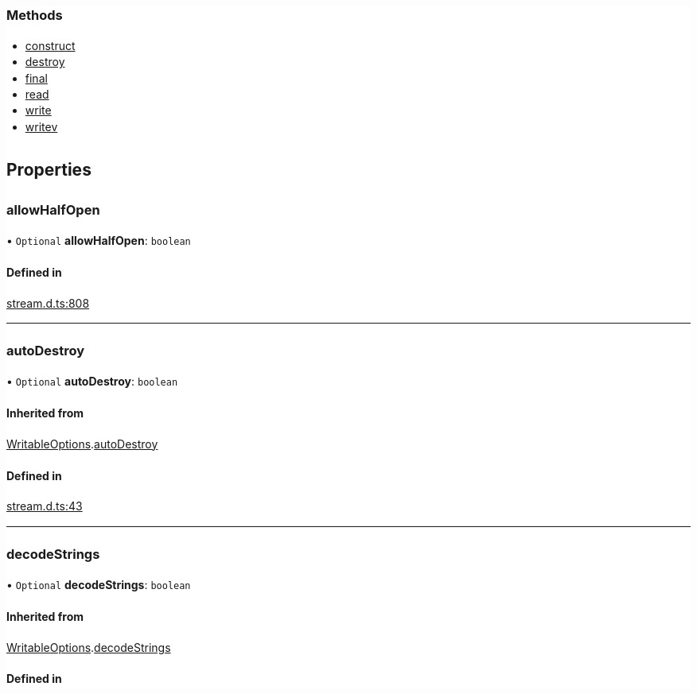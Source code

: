 ### Methods

- [construct](https://github.com/oven-sh/bun-types/blob/master/api-docs/interfaces/stream_.DuplexOptions.md#construct)
- [destroy](https://github.com/oven-sh/bun-types/blob/master/api-docs/interfaces/stream_.DuplexOptions.md#destroy)
- [final](https://github.com/oven-sh/bun-types/blob/master/api-docs/interfaces/stream_.DuplexOptions.md#final)
- [read](https://github.com/oven-sh/bun-types/blob/master/api-docs/interfaces/stream_.DuplexOptions.md#read)
- [write](https://github.com/oven-sh/bun-types/blob/master/api-docs/interfaces/stream_.DuplexOptions.md#write)
- [writev](https://github.com/oven-sh/bun-types/blob/master/api-docs/interfaces/stream_.DuplexOptions.md#writev)

## Properties

### allowHalfOpen

• `Optional` **allowHalfOpen**: `boolean`

#### Defined in

[stream.d.ts:808](https://github.com/valgaze/bun-types/blob/6f8dbf8/stream.d.ts#L808)

___

### autoDestroy

• `Optional` **autoDestroy**: `boolean`

#### Inherited from

[WritableOptions](https://github.com/oven-sh/bun-types/blob/master/api-docs/interfaces/stream_.WritableOptions.md).[autoDestroy](https://github.com/oven-sh/bun-types/blob/master/api-docs/interfaces/stream_.WritableOptions.md#autodestroy)

#### Defined in

[stream.d.ts:43](https://github.com/valgaze/bun-types/blob/6f8dbf8/stream.d.ts#L43)

___

### decodeStrings

• `Optional` **decodeStrings**: `boolean`

#### Inherited from

[WritableOptions](https://github.com/oven-sh/bun-types/blob/master/api-docs/interfaces/stream_.WritableOptions.md).[decodeStrings](https://github.com/oven-sh/bun-types/blob/master/api-docs/interfaces/stream_.WritableOptions.md#decodestrings)

#### Defined in
